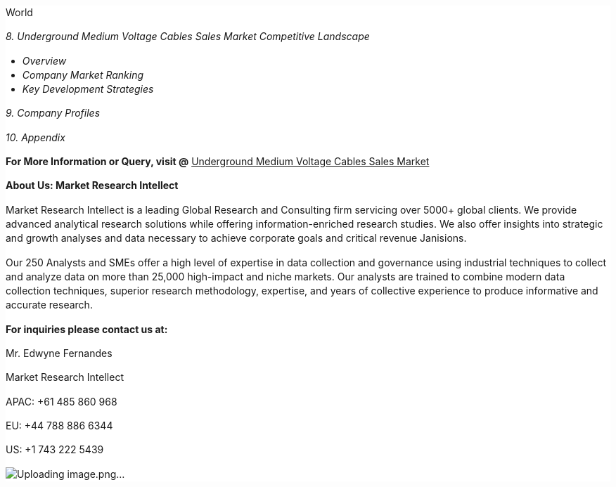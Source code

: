World</span></em></li></ul><p><em><span class="font-[700]">8. Underground Medium Voltage Cables Sales Market Competitive Landscape</span></em></p><ul><li><em><span class="">Overview</span></em></li><li><em><span class="">Company Market Ranking</span></em></li><li><em><span class="">Key Development Strategies</span></em></li></ul><p><em><span class="font-[700]">9. Company Profiles</span></em></p><p><em><span class="font-[700]">10. Appendix</span></em></p><p><span class="font-[700]"><strong>For More Information or Query, visit&nbsp;@</strong>&nbsp;</span><span class="font-[700]"><a href="https://www.marketresearchintellect.com/product/global-underground-medium-voltage-cables-sales-market/?utm_source=Linkedin&utm_medium=829" target="_blank" data-tracking-control-name="article-ssr-frontend-pulse_little-text-block" data-tracking-will-navigate="" data-test-link="">Underground Medium Voltage Cables Sales Market</a></span></p><p><strong><span class="font-[700]">About Us: Market Research Intellect</span></strong></p><p><span class="">Market Research Intellect is a leading Global Research and Consulting firm servicing over 5000+ global clients. We provide advanced analytical research solutions while offering information-enriched research studies.&nbsp;</span>We also offer insights into strategic and growth analyses and data necessary to achieve corporate goals and critical revenue Janisions.</p><p><span class="">Our 250 Analysts and SMEs offer a high level of expertise in data collection and governance using industrial techniques to collect and analyze data on more than 25,000 high-impact and niche markets. Our analysts are trained to combine modern data collection techniques, superior research methodology, expertise, and years of collective experience to produce informative and accurate research.</span></p><p><strong>For inquiries please contact us at:</strong></p><p>Mr. Edwyne Fernandes</p><p>Market Research Intellect</p><p>APAC: +61 485 860 968</p><p>EU: +44 788 886 6344</p><p>US: +1 743 222 5439</p>
![Uploading image.png…]()

